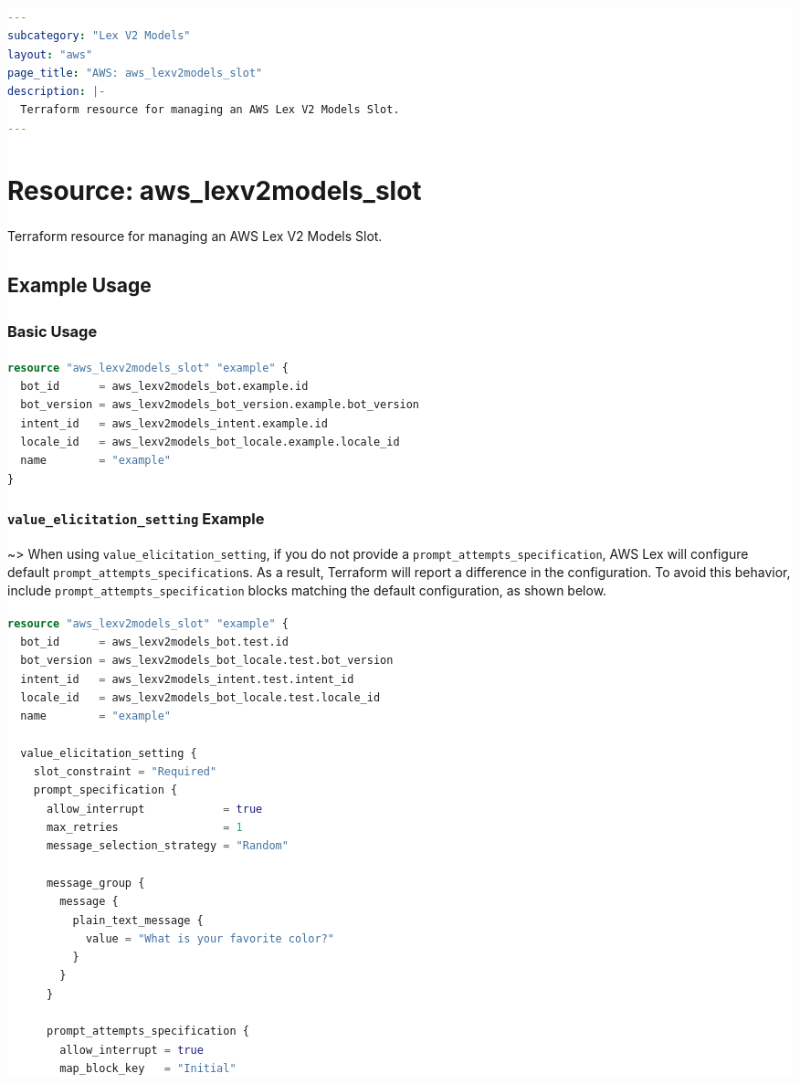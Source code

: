 ```yaml
---
subcategory: "Lex V2 Models"
layout: "aws"
page_title: "AWS: aws_lexv2models_slot"
description: |-
  Terraform resource for managing an AWS Lex V2 Models Slot.
---
```


# Resource: aws_lexv2models_slot

Terraform resource for managing an AWS Lex V2 Models Slot.

## Example Usage

### Basic Usage

```terraform
resource "aws_lexv2models_slot" "example" {
  bot_id      = aws_lexv2models_bot.example.id
  bot_version = aws_lexv2models_bot_version.example.bot_version
  intent_id   = aws_lexv2models_intent.example.id
  locale_id   = aws_lexv2models_bot_locale.example.locale_id
  name        = "example"
}
```

### `value_elicitation_setting` Example

~> When using `value_elicitation_setting`, if you do not provide a `prompt_attempts_specification`, AWS Lex will configure default `prompt_attempts_specification`s.
As a result, Terraform will report a difference in the configuration.
To avoid this behavior, include `prompt_attempts_specification` blocks matching the default configuration, as shown below.

```terraform
resource "aws_lexv2models_slot" "example" {
  bot_id      = aws_lexv2models_bot.test.id
  bot_version = aws_lexv2models_bot_locale.test.bot_version
  intent_id   = aws_lexv2models_intent.test.intent_id
  locale_id   = aws_lexv2models_bot_locale.test.locale_id
  name        = "example"

  value_elicitation_setting {
    slot_constraint = "Required"
    prompt_specification {
      allow_interrupt            = true
      max_retries                = 1
      message_selection_strategy = "Random"

      message_group {
        message {
          plain_text_message {
            value = "What is your favorite color?"
          }
        }
      }

      prompt_attempts_specification {
        allow_interrupt = true
        map_block_key   = "Initial"

```